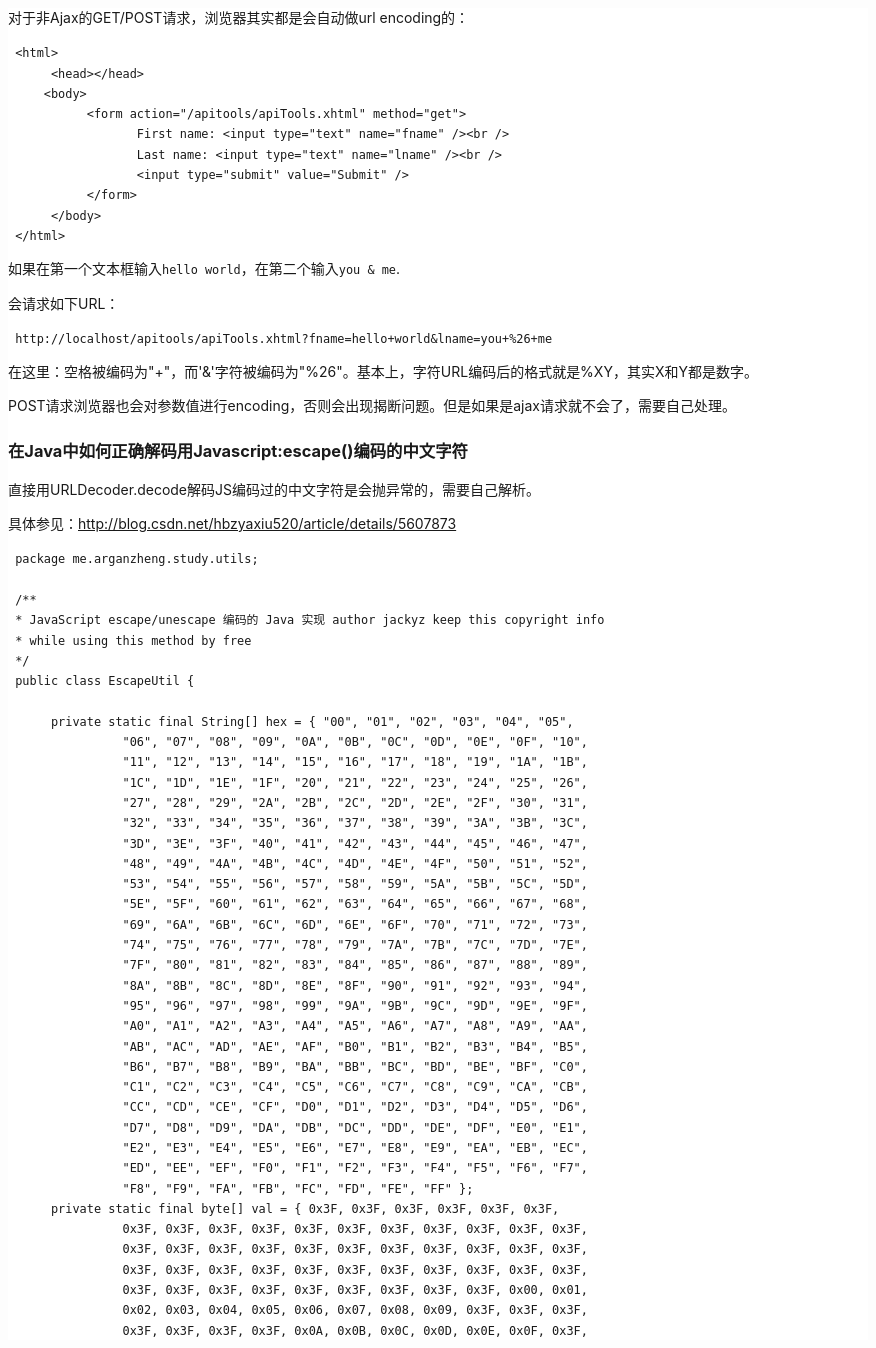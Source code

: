 对于非Ajax的GET/POST请求，浏览器其实都是会自动做url encoding的：

     <html>
          <head></head>
         <body>
               <form action="/apitools/apiTools.xhtml" method="get">
                      First name: <input type="text" name="fname" /><br />
                      Last name: <input type="text" name="lname" /><br />
                      <input type="submit" value="Submit" />
               </form>
          </body>
     </html>

如果在第一个文本框输入`hello world`，在第二个输入`you & me`.

会请求如下URL：

     http://localhost/apitools/apiTools.xhtml?fname=hello+world&lname=you+%26+me

在这里：空格被编码为"+"，而'&'字符被编码为"%26"。基本上，字符URL编码后的格式就是%XY，其实X和Y都是数字。

POST请求浏览器也会对参数值进行encoding，否则会出现揭断问题。但是如果是ajax请求就不会了，需要自己处理。

### 在Java中如何正确解码用Javascript:escape()编码的中文字符

直接用URLDecoder.decode解码JS编码过的中文字符是会抛异常的，需要自己解析。

具体参见：http://blog.csdn.net/hbzyaxiu520/article/details/5607873

     package me.arganzheng.study.utils;

     /**
     * JavaScript escape/unescape 编码的 Java 实现 author jackyz keep this copyright info
     * while using this method by free
     */
     public class EscapeUtil {

          private static final String[] hex = { "00", "01", "02", "03", "04", "05",
                    "06", "07", "08", "09", "0A", "0B", "0C", "0D", "0E", "0F", "10",
                    "11", "12", "13", "14", "15", "16", "17", "18", "19", "1A", "1B",
                    "1C", "1D", "1E", "1F", "20", "21", "22", "23", "24", "25", "26",
                    "27", "28", "29", "2A", "2B", "2C", "2D", "2E", "2F", "30", "31",
                    "32", "33", "34", "35", "36", "37", "38", "39", "3A", "3B", "3C",
                    "3D", "3E", "3F", "40", "41", "42", "43", "44", "45", "46", "47",
                    "48", "49", "4A", "4B", "4C", "4D", "4E", "4F", "50", "51", "52",
                    "53", "54", "55", "56", "57", "58", "59", "5A", "5B", "5C", "5D",
                    "5E", "5F", "60", "61", "62", "63", "64", "65", "66", "67", "68",
                    "69", "6A", "6B", "6C", "6D", "6E", "6F", "70", "71", "72", "73",
                    "74", "75", "76", "77", "78", "79", "7A", "7B", "7C", "7D", "7E",
                    "7F", "80", "81", "82", "83", "84", "85", "86", "87", "88", "89",
                    "8A", "8B", "8C", "8D", "8E", "8F", "90", "91", "92", "93", "94",
                    "95", "96", "97", "98", "99", "9A", "9B", "9C", "9D", "9E", "9F",
                    "A0", "A1", "A2", "A3", "A4", "A5", "A6", "A7", "A8", "A9", "AA",
                    "AB", "AC", "AD", "AE", "AF", "B0", "B1", "B2", "B3", "B4", "B5",
                    "B6", "B7", "B8", "B9", "BA", "BB", "BC", "BD", "BE", "BF", "C0",
                    "C1", "C2", "C3", "C4", "C5", "C6", "C7", "C8", "C9", "CA", "CB",
                    "CC", "CD", "CE", "CF", "D0", "D1", "D2", "D3", "D4", "D5", "D6",
                    "D7", "D8", "D9", "DA", "DB", "DC", "DD", "DE", "DF", "E0", "E1",
                    "E2", "E3", "E4", "E5", "E6", "E7", "E8", "E9", "EA", "EB", "EC",
                    "ED", "EE", "EF", "F0", "F1", "F2", "F3", "F4", "F5", "F6", "F7",
                    "F8", "F9", "FA", "FB", "FC", "FD", "FE", "FF" };
          private static final byte[] val = { 0x3F, 0x3F, 0x3F, 0x3F, 0x3F, 0x3F,
                    0x3F, 0x3F, 0x3F, 0x3F, 0x3F, 0x3F, 0x3F, 0x3F, 0x3F, 0x3F, 0x3F,
                    0x3F, 0x3F, 0x3F, 0x3F, 0x3F, 0x3F, 0x3F, 0x3F, 0x3F, 0x3F, 0x3F,
                    0x3F, 0x3F, 0x3F, 0x3F, 0x3F, 0x3F, 0x3F, 0x3F, 0x3F, 0x3F, 0x3F,
                    0x3F, 0x3F, 0x3F, 0x3F, 0x3F, 0x3F, 0x3F, 0x3F, 0x3F, 0x00, 0x01,
                    0x02, 0x03, 0x04, 0x05, 0x06, 0x07, 0x08, 0x09, 0x3F, 0x3F, 0x3F,
                    0x3F, 0x3F, 0x3F, 0x3F, 0x0A, 0x0B, 0x0C, 0x0D, 0x0E, 0x0F, 0x3F,